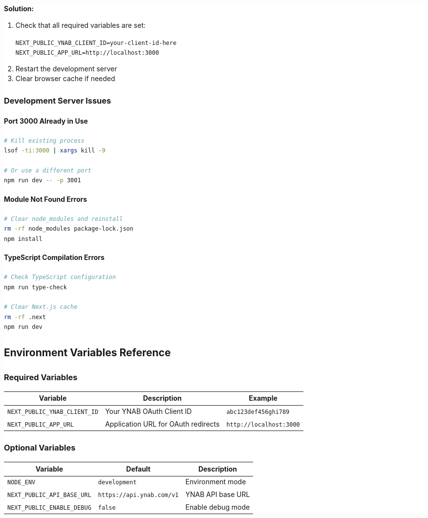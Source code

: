 **Solution:**

1. Check that all required variables are set:
   ```env
   NEXT_PUBLIC_YNAB_CLIENT_ID=your-client-id-here
   NEXT_PUBLIC_APP_URL=http://localhost:3000
   ```
2. Restart the development server
3. Clear browser cache if needed

### Development Server Issues

#### Port 3000 Already in Use

```bash
# Kill existing process
lsof -ti:3000 | xargs kill -9

# Or use a different port
npm run dev -- -p 3001
```

#### Module Not Found Errors

```bash
# Clear node_modules and reinstall
rm -rf node_modules package-lock.json
npm install
```

#### TypeScript Compilation Errors

```bash
# Check TypeScript configuration
npm run type-check

# Clear Next.js cache
rm -rf .next
npm run dev
```

## Environment Variables Reference

### Required Variables

| Variable                     | Description                         | Example                 |
| ---------------------------- | ----------------------------------- | ----------------------- |
| `NEXT_PUBLIC_YNAB_CLIENT_ID` | Your YNAB OAuth Client ID           | `abc123def456ghi789`    |
| `NEXT_PUBLIC_APP_URL`        | Application URL for OAuth redirects | `http://localhost:3000` |

### Optional Variables

| Variable                   | Default                   | Description       |
| -------------------------- | ------------------------- | ----------------- |
| `NODE_ENV`                 | `development`             | Environment mode  |
| `NEXT_PUBLIC_API_BASE_URL` | `https://api.ynab.com/v1` | YNAB API base URL |
| `NEXT_PUBLIC_ENABLE_DEBUG` | `false`                   | Enable debug mode |
